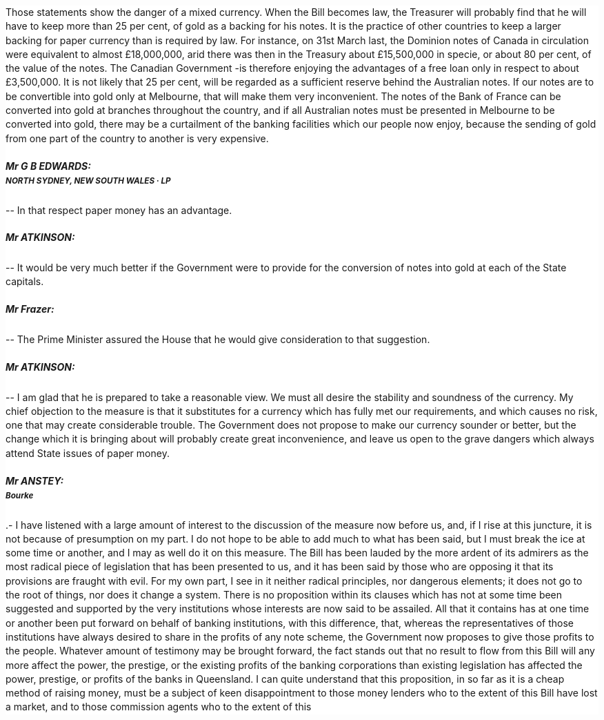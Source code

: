 Those statements show the danger of a mixed currency. When the Bill becomes law, the Treasurer will probably find that he will have to keep more than 25 per cent, of gold as a backing for his notes. It is the practice of other countries to keep a larger backing for paper currency than is required by law. For instance, on 31st March last, the Dominion notes of Canada in circulation were equivalent to almost £18,000,000, arid there was then in the Treasury about £15,500,000 in specie, or about 80 per cent, of the value of the notes. The Canadian Government -is therefore enjoying the advantages of a free loan only in respect to about £3,500,000. It is not likely that 25 per cent, will be regarded as a sufficient reserve behind the Australian notes. If our notes are to be convertible into gold only at Melbourne, that will make them very inconvenient. The notes of the Bank of France can be converted into gold at branches throughout the country, and if all Australian notes must be presented in Melbourne to be converted into gold, there may be a curtailment of the banking facilities which our people now enjoy, because the sending of gold from one part of the country to another is very expensive. 

##### Mr G B EDWARDS:<br><small class="text-muted">NORTH SYDNEY, NEW SOUTH WALES &middot; LP</small>

--  In that respect paper money has an advantage. 

##### Mr ATKINSON:

-- It would be very much better if the Government were to provide for the conversion of notes into gold at each of the State capitals. 

##### Mr Frazer:

-- The Prime Minister assured the House that he would give consideration to that suggestion. 

##### Mr ATKINSON:

-- I am glad that he is prepared to take a reasonable view. We must all desire the stability and soundness of the currency. My chief objection to the measure is that it substitutes for a currency which has fully met our requirements, and which causes no risk, one that may create considerable trouble. The Government does not propose to make our currency sounder or better, but the change which it is bringing about will probably create great inconvenience, and leave us open to the grave dangers which always attend State issues of paper money. 

##### Mr ANSTEY:<br><small class="text-muted">Bourke</small>

.- I have listened with a large amount of interest to the discussion of the measure now before us, and, if I rise at this juncture, it is not because of presumption on my part. I do not hope to be able to add much to what has been said, but I must break the ice at some time or another, and I may as well do it on this measure. The Bill has been lauded by the more ardent of its admirers as the most radical piece of legislation that has been presented to us, and it has been said by those who are opposing it that its provisions are fraught with evil. For my own part, I see in it neither radical principles, nor dangerous elements; it does not go to the root of things, nor does it change a system. There is no proposition within its clauses which has not at some time been suggested and supported by the very institutions whose interests are now said to be assailed. All that it contains has at one time or  another  been put forward on behalf of banking institutions, with this difference, that, whereas the representatives of those institutions have always desired to share in the profits of any note scheme, the Government now proposes to give those profits to the people. Whatever amount of testimony may be brought forward, the fact stands out that no result to flow from this Bill will any more affect the power, the prestige, or the existing profits of the banking corporations than existing legislation has affected the power, prestige, or profits of the banks in Queensland. I can quite understand that this proposition, in so far as it is a cheap method of raising money, must be a subject of keen disappointment to those money lenders who to the extent of this Bill have lost a market, and to those commission agents who to the extent of this 
